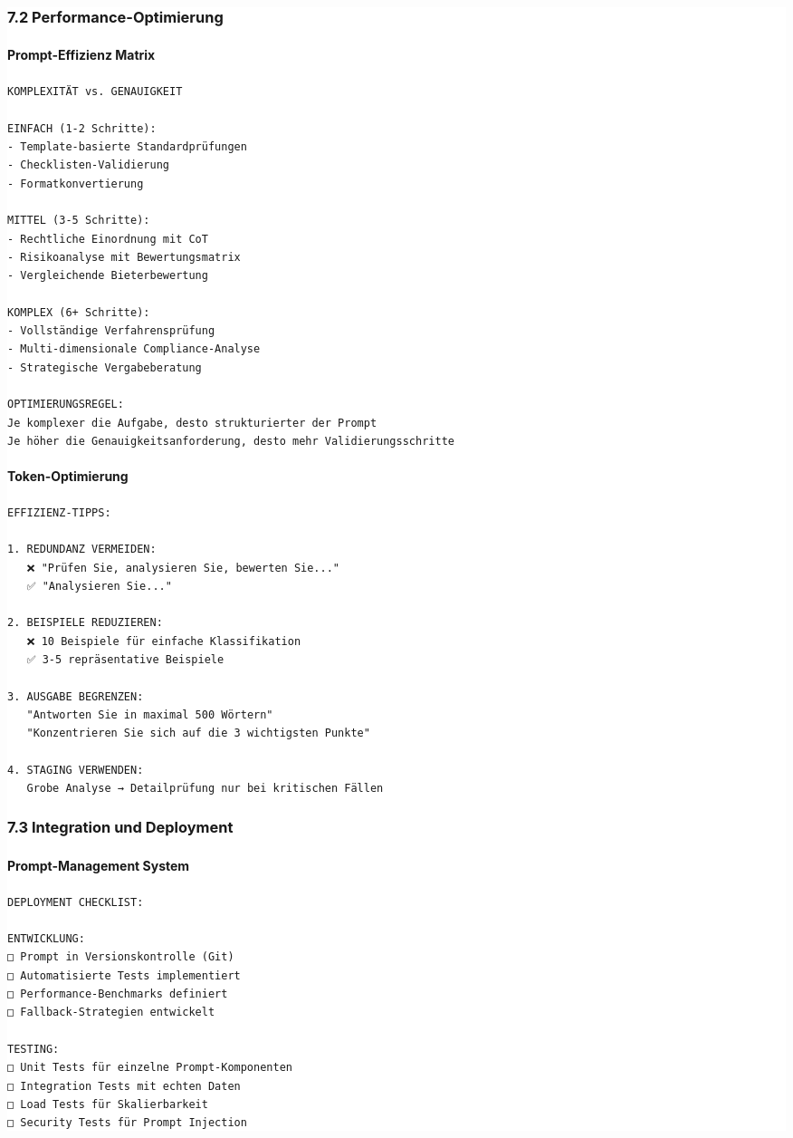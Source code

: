 ### 7.2 Performance-Optimierung

#### **Prompt-Effizienz Matrix**
```
KOMPLEXITÄT vs. GENAUIGKEIT

EINFACH (1-2 Schritte):
- Template-basierte Standardprüfungen
- Checklisten-Validierung
- Formatkonvertierung

MITTEL (3-5 Schritte):
- Rechtliche Einordnung mit CoT
- Risikoanalyse mit Bewertungsmatrix  
- Vergleichende Bieterbewertung

KOMPLEX (6+ Schritte):
- Vollständige Verfahrensprüfung
- Multi-dimensionale Compliance-Analyse
- Strategische Vergabeberatung

OPTIMIERUNGSREGEL:
Je komplexer die Aufgabe, desto strukturierter der Prompt
Je höher die Genauigkeitsanforderung, desto mehr Validierungsschritte
```

#### **Token-Optimierung**
```
EFFIZIENZ-TIPPS:

1. REDUNDANZ VERMEIDEN:
   ❌ "Prüfen Sie, analysieren Sie, bewerten Sie..."
   ✅ "Analysieren Sie..."

2. BEISPIELE REDUZIEREN:
   ❌ 10 Beispiele für einfache Klassifikation
   ✅ 3-5 repräsentative Beispiele

3. AUSGABE BEGRENZEN:
   "Antworten Sie in maximal 500 Wörtern"
   "Konzentrieren Sie sich auf die 3 wichtigsten Punkte"

4. STAGING VERWENDEN:
   Grobe Analyse → Detailprüfung nur bei kritischen Fällen
```

### 7.3 Integration und Deployment

#### **Prompt-Management System**
```
DEPLOYMENT CHECKLIST:

ENTWICKLUNG:
□ Prompt in Versionskontrolle (Git)
□ Automatisierte Tests implementiert
□ Performance-Benchmarks definiert
□ Fallback-Strategien entwickelt

TESTING:
□ Unit Tests für einzelne Prompt-Komponenten
□ Integration Tests mit echten Daten
□ Load Tests für Skalierbarkeit
□ Security Tests für Prompt Injection

```